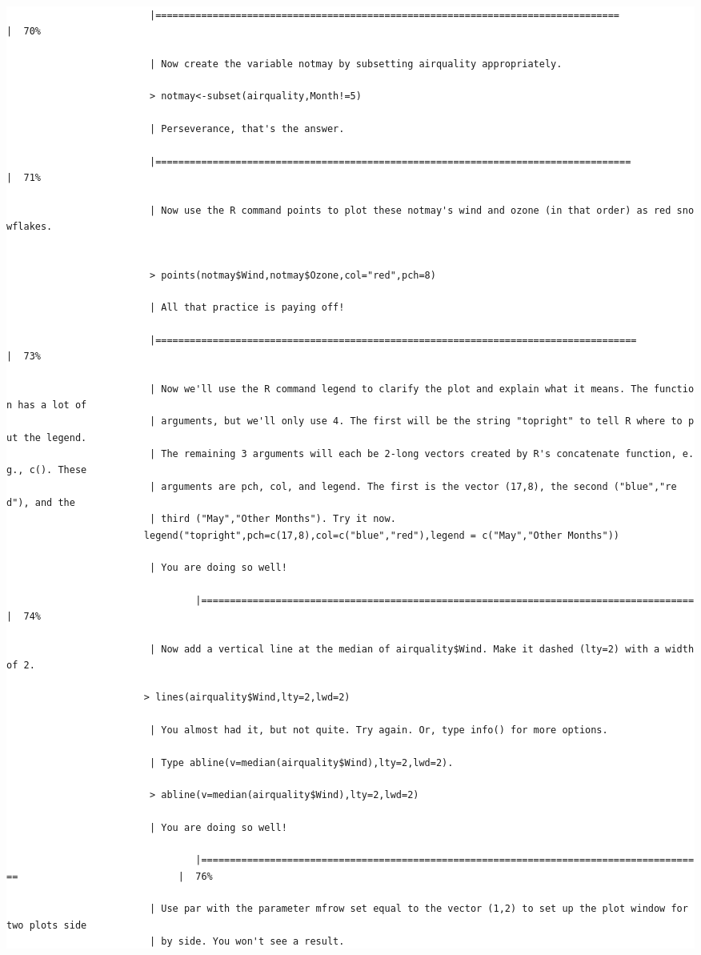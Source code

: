                              |=================================================================================                                   |  70%
                             
                             | Now create the variable notmay by subsetting airquality appropriately.
                             
                             > notmay<-subset(airquality,Month!=5)
                             
                             | Perseverance, that's the answer.
                             
                             |===================================================================================                                 |  71%
                             
                             | Now use the R command points to plot these notmay's wind and ozone (in that order) as red snowflakes.
                             
                            
                             > points(notmay$Wind,notmay$Ozone,col="red",pch=8)
                             
                             | All that practice is paying off!
                             
                             |====================================================================================                                |  73%
                             
                             | Now we'll use the R command legend to clarify the plot and explain what it means. The function has a lot of
                             | arguments, but we'll only use 4. The first will be the string "topright" to tell R where to put the legend.
                             | The remaining 3 arguments will each be 2-long vectors created by R's concatenate function, e.g., c(). These
                             | arguments are pch, col, and legend. The first is the vector (17,8), the second ("blue","red"), and the
                             | third ("May","Other Months"). Try it now.
                            legend("topright",pch=c(17,8),col=c("blue","red"),legend = c("May","Other Months"))
                             
                             | You are doing so well!
                                     
                                     |======================================================================================                              |  74%
                             
                             | Now add a vertical line at the median of airquality$Wind. Make it dashed (lty=2) with a width of 2.
                             
                            > lines(airquality$Wind,lty=2,lwd=2)
                             
                             | You almost had it, but not quite. Try again. Or, type info() for more options.
                             
                             | Type abline(v=median(airquality$Wind),lty=2,lwd=2).
                             
                             > abline(v=median(airquality$Wind),lty=2,lwd=2)
                             
                             | You are doing so well!
                                     
                                     |========================================================================================                            |  76%
                             
                             | Use par with the parameter mfrow set equal to the vector (1,2) to set up the plot window for two plots side
                             | by side. You won't see a result.
                             
